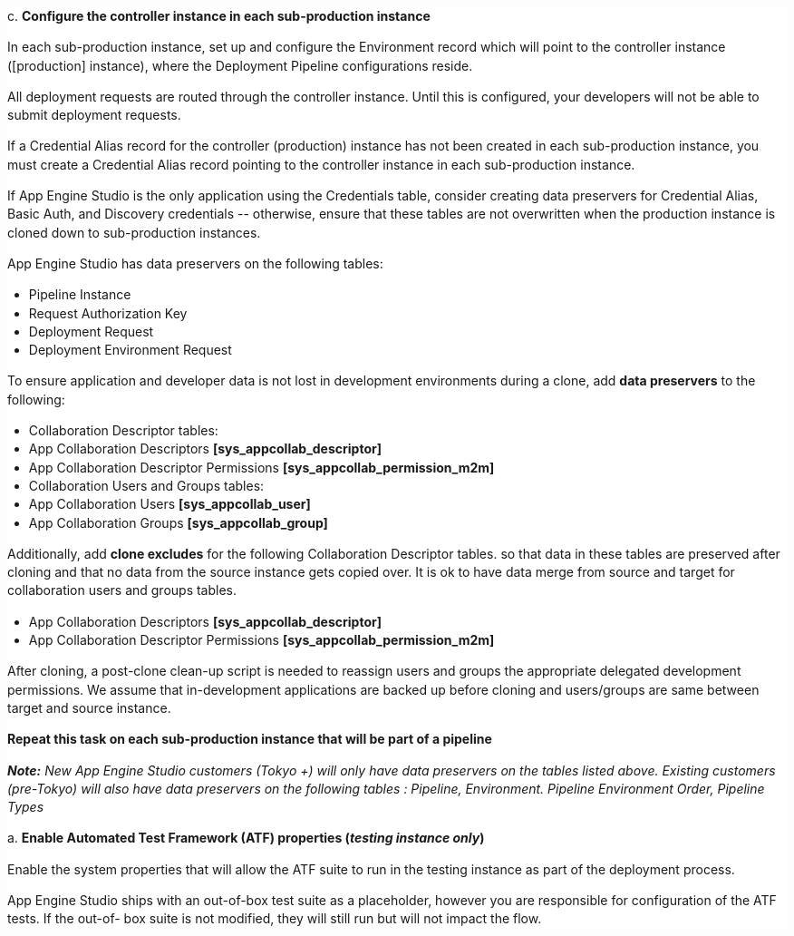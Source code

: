 c.  **Configure the controller instance in each sub-production instance**

In each sub-production instance, set up and configure the Environment record which will point to the controller instance ([production] instance), where the Deployment Pipeline configurations reside.

All deployment requests are routed through the controller instance. Until this is configured, your developers will not be able to submit deployment requests.

If a Credential Alias record for the controller (production) instance has not been created in each sub-production instance, you must create a Credential Alias record pointing to the controller instance in each sub-production instance.

If App Engine Studio is the only application using the Credentials table, consider creating data preservers for Credential Alias, Basic Auth, and Discovery credentials -- otherwise, ensure that these tables are not overwritten when the production instance is cloned down to sub-production instances.

App Engine Studio has data preservers on the following tables:
-   Pipeline Instance
-   Request Authorization Key
-   Deployment Request
-   Deployment Environment Request

To ensure application and developer data is not lost in development environments during a clone, add **data preservers** to the following:

-   Collaboration Descriptor tables:
-   App Collaboration Descriptors **\[sys_appcollab_descriptor\]**
-   App Collaboration Descriptor Permissions **\[sys_appcollab_permission_m2m\]**
-   Collaboration Users and Groups tables:
-   App Collaboration Users **\[sys_appcollab_user\]**
-   App Collaboration Groups **\[sys_appcollab_group\]**

Additionally, add **clone excludes** for the following Collaboration Descriptor tables. so that data in these tables are preserved after cloning and that no data from the source instance gets copied over. It is ok to have data merge from source and target for collaboration users and groups tables.

-   App Collaboration Descriptors **\[sys_appcollab_descriptor\]**
-   App Collaboration Descriptor Permissions **\[sys_appcollab_permission_m2m\]**

After cloning, a post-clone clean-up script is needed to reassign users and groups the appropriate delegated development permissions. We assume that in-development applications are backed up before cloning and users/groups are same between target and source instance.

**Repeat this task on each sub-production instance that will be part of a pipeline**

***Note:** New App Engine Studio customers (Tokyo +) will only have data preservers on the tables listed above. Existing customers (pre-Tokyo) will also have data preservers on the following tables : Pipeline, Environment. Pipeline Environment Order, Pipeline Types*

a.  **Enable Automated Test Framework (ATF) properties (*testing instance only*)**

Enable the system properties that will allow the ATF suite to run in the testing instance as part of the deployment process.

App Engine Studio ships with an out-of-box test suite as a placeholder, however you are responsible for configuration of the ATF tests. If the out-of- box suite is not modified, they will still run but will not impact the flow.


[PREVIOUS]: ../120_App_Engine
[NEXT]: ../140_App_Intake